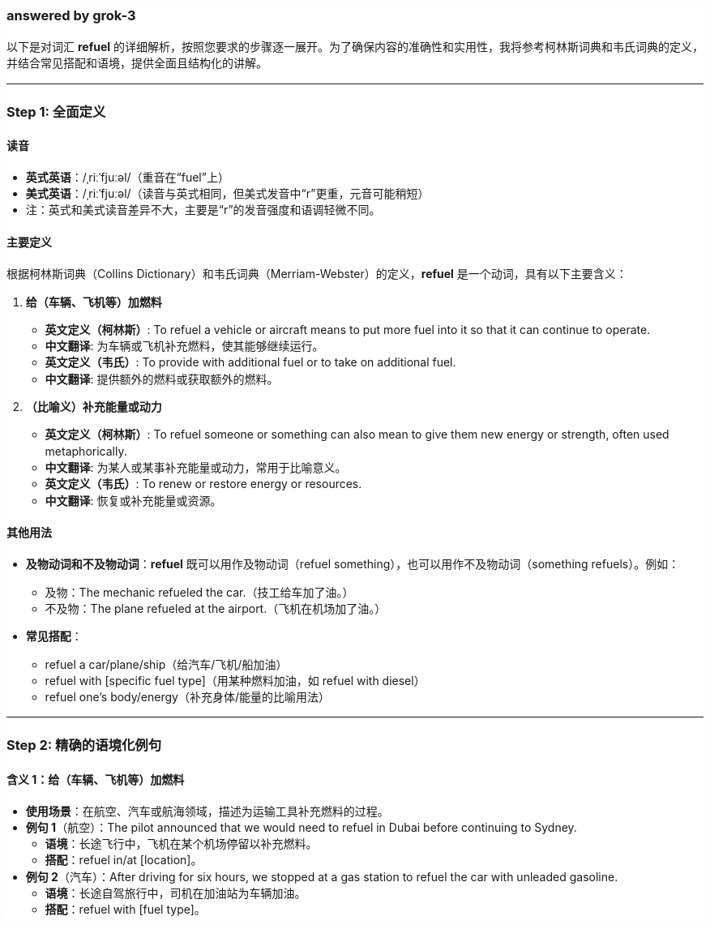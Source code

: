 ### answered by grok-3
以下是对词汇 **refuel** 的详细解析，按照您要求的步骤逐一展开。为了确保内容的准确性和实用性，我将参考柯林斯词典和韦氏词典的定义，并结合常见搭配和语境，提供全面且结构化的讲解。

---

### Step 1: 全面定义

#### 读音
- **英式英语**：/ˌriːˈfjuːəl/（重音在“fuel”上）
- **美式英语**：/ˌriːˈfjuːəl/（读音与英式相同，但美式发音中“r”更重，元音可能稍短）
- 注：英式和美式读音差异不大，主要是“r”的发音强度和语调轻微不同。

#### 主要定义
根据柯林斯词典（Collins Dictionary）和韦氏词典（Merriam-Webster）的定义，**refuel** 是一个动词，具有以下主要含义：

1. **给（车辆、飞机等）加燃料**
   - **英文定义（柯林斯）**: To refuel a vehicle or aircraft means to put more fuel into it so that it can continue to operate.
   - **中文翻译**: 为车辆或飞机补充燃料，使其能够继续运行。
   - **英文定义（韦氏）**: To provide with additional fuel or to take on additional fuel.
   - **中文翻译**: 提供额外的燃料或获取额外的燃料。

2. **（比喻义）补充能量或动力**
   - **英文定义（柯林斯）**: To refuel someone or something can also mean to give them new energy or strength, often used metaphorically.
   - **中文翻译**: 为某人或某事补充能量或动力，常用于比喻意义。
   - **英文定义（韦氏）**: To renew or restore energy or resources.
   - **中文翻译**: 恢复或补充能量或资源。

#### 其他用法
- **及物动词和不及物动词**：**refuel** 既可以用作及物动词（refuel something），也可以用作不及物动词（something refuels）。例如：
  - 及物：The mechanic refueled the car.（技工给车加了油。）
  - 不及物：The plane refueled at the airport.（飞机在机场加了油。）

- **常见搭配**：
  - refuel a car/plane/ship（给汽车/飞机/船加油）
  - refuel with [specific fuel type]（用某种燃料加油，如 refuel with diesel）
  - refuel one’s body/energy（补充身体/能量的比喻用法）

---

### Step 2: 精确的语境化例句

#### 含义 1：给（车辆、飞机等）加燃料
- **使用场景**：在航空、汽车或航海领域，描述为运输工具补充燃料的过程。
- **例句 1**（航空）：The pilot announced that we would need to refuel in Dubai before continuing to Sydney.
  - **语境**：长途飞行中，飞机在某个机场停留以补充燃料。
  - **搭配**：refuel in/at [location]。
- **例句 2**（汽车）：After driving for six hours, we stopped at a gas station to refuel the car with unleaded gasoline.
  - **语境**：长途自驾旅行中，司机在加油站为车辆加油。
  - **搭配**：refuel with [fuel type]。

